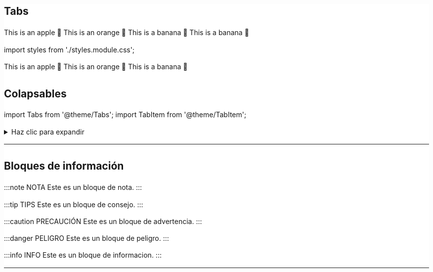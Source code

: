 ## **Tabs**

<Tabs className="unique-tabs">
  <TabItem value="Postman">This is an apple 🍎</TabItem>
  <TabItem value="Shell">This is an orange 🍊</TabItem>
  <TabItem value="Javascript">This is a banana 🍌</TabItem>
  <TabItem value="VFP">This is a banana 🍌</TabItem>
</Tabs>

import styles from './styles.module.css';

<Tabs>
  <TabItem value="apple" label="Apple" attributes={{className: styles.blue}}>
    This is an apple 🍎
  </TabItem>
  <TabItem value="orange" label="Orange" attributes={{className: styles.blue}}>
    This is an orange 🍊
  </TabItem>
  <TabItem value="banana" label="Banana" attributes={{className: styles.blue}}>
    This is a banana 🍌
  </TabItem>
</Tabs>

## **Colapsables**

import Tabs from '@theme/Tabs';
import TabItem from '@theme/TabItem';

<details><summary>Haz clic para expandir</summary></details>

---

## **Bloques de información**

:::note NOTA
Este es un bloque de nota.
:::

:::tip TIPS
Este es un bloque de consejo.
:::

:::caution PRECAUCIÓN
Este es un bloque de advertencia.
:::

:::danger PELIGRO
Este es un bloque de peligro.
:::

:::info INFO
Este es un bloque de informacion.
:::

---